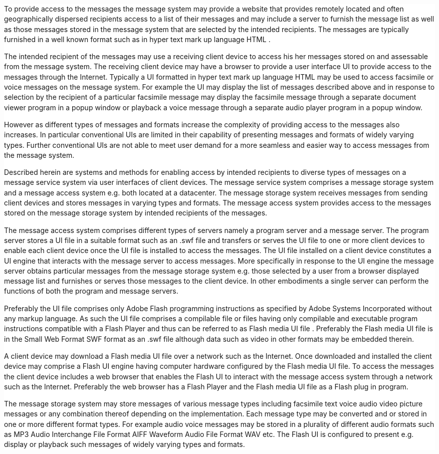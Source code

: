 To provide access to the messages the message system may provide a website that provides remotely located and often geographically dispersed recipients access to a list of their messages and may include a server to furnish the message list as well as those messages stored in the message system that are selected by the intended recipients. The messages are typically furnished in a well known format such as in hyper text mark up language HTML .

The intended recipient of the messages may use a receiving client device to access his her messages stored on and assessable from the message system. The receiving client device may have a browser to provide a user interface UI to provide access to the messages through the Internet. Typically a UI formatted in hyper text mark up language HTML may be used to access facsimile or voice messages on the message system. For example the UI may display the list of messages described above and in response to selection by the recipient of a particular facsimile message may display the facsimile message through a separate document viewer program in a popup window or playback a voice message through a separate audio player program in a popup window.

However as different types of messages and formats increase the complexity of providing access to the messages also increases. In particular conventional UIs are limited in their capability of presenting messages and formats of widely varying types. Further conventional UIs are not able to meet user demand for a more seamless and easier way to access messages from the message system.

Described herein are systems and methods for enabling access by intended recipients to diverse types of messages on a message service system via user interfaces of client devices. The message service system comprises a message storage system and a message access system e.g. both located at a datacenter. The message storage system receives messages from sending client devices and stores messages in varying types and formats. The message access system provides access to the messages stored on the message storage system by intended recipients of the messages.

The message access system comprises different types of servers namely a program server and a message server. The program server stores a UI file in a suitable format such as an .swf file and transfers or serves the UI file to one or more client devices to enable each client device once the UI file is installed to access the messages. The UI file installed on a client device constitutes a UI engine that interacts with the message server to access messages. More specifically in response to the UI engine the message server obtains particular messages from the message storage system e.g. those selected by a user from a browser displayed message list and furnishes or serves those messages to the client device. In other embodiments a single server can perform the functions of both the program and message servers.

Preferably the UI file comprises only Adobe Flash programming instructions as specified by Adobe Systems Incorporated without any markup language. As such the UI file comprises a compilable file or files having only compilable and executable program instructions compatible with a Flash Player and thus can be referred to as Flash media UI file . Preferably the Flash media UI file is in the Small Web Format SWF format as an .swf file although data such as video in other formats may be embedded therein.

A client device may download a Flash media UI file over a network such as the Internet. Once downloaded and installed the client device may comprise a Flash UI engine having computer hardware configured by the Flash media UI file. To access the messages the client device includes a web browser that enables the Flash UI to interact with the message access system through a network such as the Internet. Preferably the web browser has a Flash Player and the Flash media UI file as a Flash plug in program.

The message storage system may store messages of various message types including facsimile text voice audio video picture messages or any combination thereof depending on the implementation. Each message type may be converted and or stored in one or more different format types. For example audio voice messages may be stored in a plurality of different audio formats such as MP3 Audio Interchange File Format AIFF Waveform Audio File Format WAV etc. The Flash UI is configured to present e.g. display or playback such messages of widely varying types and formats.
